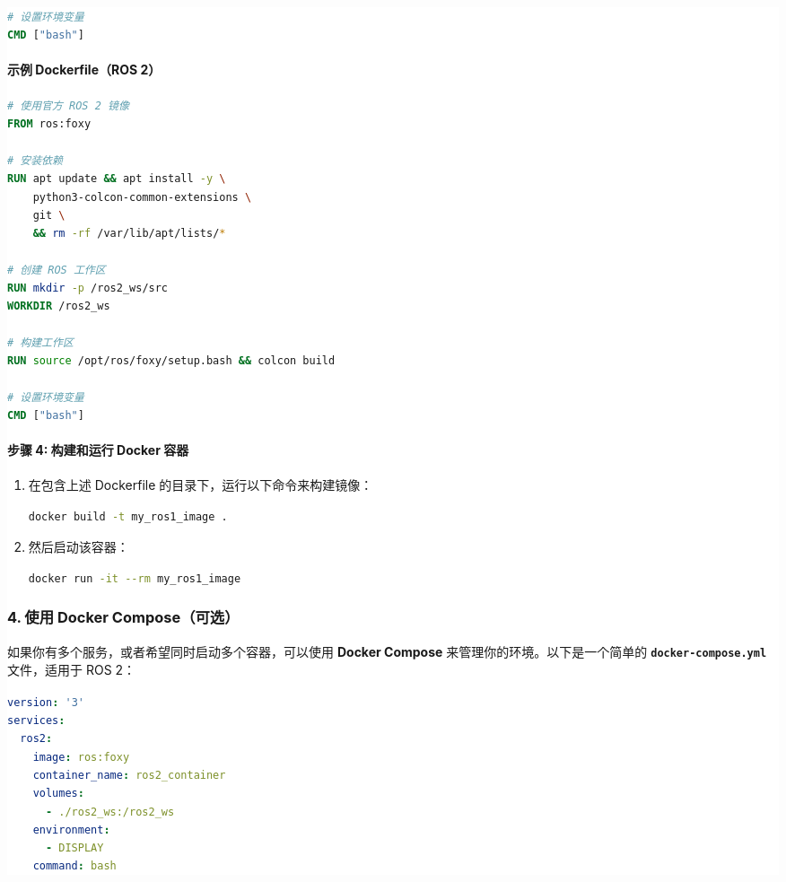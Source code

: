 ```dockerfile
# 设置环境变量
CMD ["bash"]
```

#### 示例 Dockerfile（ROS 2）

```dockerfile
# 使用官方 ROS 2 镜像
FROM ros:foxy

# 安装依赖
RUN apt update && apt install -y \
    python3-colcon-common-extensions \
    git \
    && rm -rf /var/lib/apt/lists/*

# 创建 ROS 工作区
RUN mkdir -p /ros2_ws/src
WORKDIR /ros2_ws

# 构建工作区
RUN source /opt/ros/foxy/setup.bash && colcon build

# 设置环境变量
CMD ["bash"]
```

#### 步骤 4: 构建和运行 Docker 容器

1. 在包含上述 Dockerfile 的目录下，运行以下命令来构建镜像：

   ```bash
   docker build -t my_ros1_image .
   ```

2. 然后启动该容器：

   ```bash
   docker run -it --rm my_ros1_image
   ```

### 4. **使用 Docker Compose（可选）**

如果你有多个服务，或者希望同时启动多个容器，可以使用 **Docker Compose** 来管理你的环境。以下是一个简单的 **`docker-compose.yml`** 文件，适用于 ROS 2：

```yaml
version: '3'
services:
  ros2:
    image: ros:foxy
    container_name: ros2_container
    volumes:
      - ./ros2_ws:/ros2_ws
    environment:
      - DISPLAY
    command: bash
```
